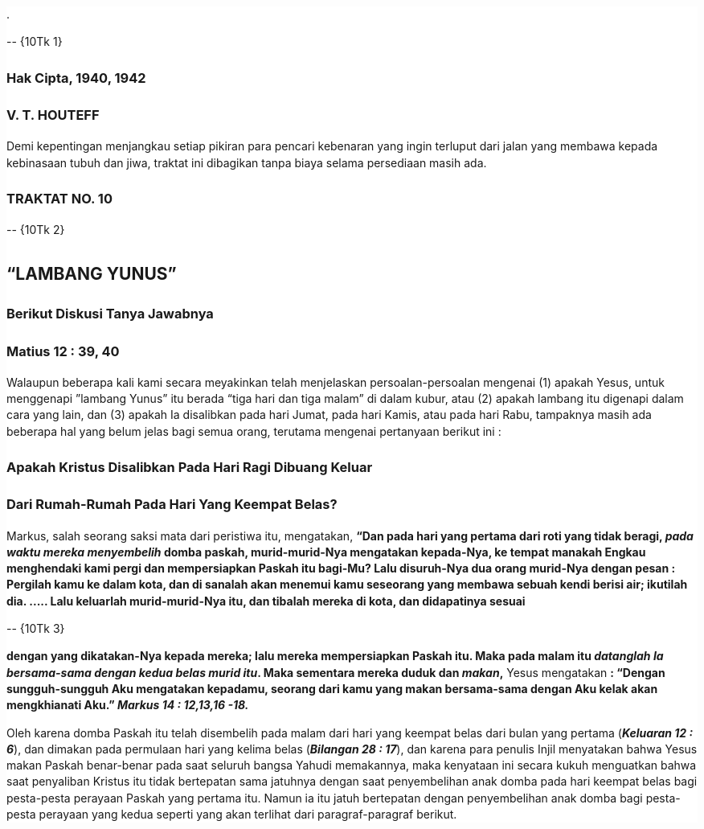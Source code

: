.

 -- {10Tk 1}   
  
  ### Hak Cipta, 1940, 1942

### V. T. HOUTEFF

Demi kepentingan menjangkau setiap pikiran para pencari kebenaran yang ingin terluput dari jalan yang membawa kepada kebinasaan tubuh dan jiwa, traktat ini dibagikan tanpa biaya selama persediaan masih ada.

### TRAKTAT NO. 10

 -- {10Tk 2}   
  
  **“LAMBANG YUNUS”**
-------------------

### **Berikut Diskusi Tanya Jawabnya**

### **Matius 12 : 39, 40** 

Walaupun beberapa kali kami secara meyakinkan telah menjelaskan persoalan-persoalan mengenai (1) apakah Yesus, untuk menggenapi ”lambang Yunus” itu berada “tiga hari dan tiga malam” di dalam kubur, atau (2) apakah lambang itu digenapi dalam cara yang lain, dan (3) apakah Ia disalibkan pada hari Jumat, pada hari Kamis, atau pada hari Rabu, tampaknya masih ada beberapa hal yang belum jelas bagi semua orang, terutama mengenai pertanyaan berikut ini :

### **Apakah Kristus Disalibkan Pada Hari Ragi Dibuang Keluar**

### **Dari Rumah-Rumah Pada Hari Yang Keempat Belas?** 

Markus, salah seorang saksi mata dari peristiwa itu, mengatakan,  **“Dan pada hari yang pertama dari roti yang tidak beragi, _pada waktu mereka menyembelih_ domba paskah, murid-murid-Nya mengatakan kepada-Nya, ke tempat manakah Engkau menghendaki kami pergi dan mempersiapkan Paskah itu bagi-Mu? Lalu disuruh-Nya dua orang murid-Nya dengan pesan : Pergilah kamu ke dalam kota, dan di sanalah akan menemui kamu seseorang yang membawa sebuah kendi berisi air; ikutilah dia. ..... Lalu keluarlah murid-murid-Nya itu, dan tibalah mereka di kota, dan didapatinya sesuai**

 -- {10Tk 3}   
  
  **dengan yang dikatakan-Nya kepada mereka; lalu mereka mempersiapkan Paskah itu. Maka pada malam itu _datanglah Ia bersama-sama dengan kedua belas murid itu_. Maka sementara mereka duduk dan _makan_,** Yesus mengatakan **: “Dengan sungguh-sungguh Aku mengatakan kepadamu, seorang dari kamu yang makan bersama-sama dengan Aku kelak akan mengkhianati Aku.” _Markus 14 : 12,13,16 -18._**

Oleh karena domba Paskah itu telah disembelih pada malam dari hari yang keempat belas dari bulan yang pertama (**_Keluaran 12 : 6_**), dan dimakan pada permulaan hari yang kelima belas (**_Bilangan 28 : 17_**), dan karena para penulis Injil menyatakan bahwa Yesus makan Paskah benar-benar pada saat seluruh bangsa Yahudi memakannya, maka kenyataan ini secara kukuh menguatkan bahwa saat penyaliban Kristus itu tidak bertepatan sama jatuhnya dengan saat penyembelihan anak domba pada hari keempat belas bagi pesta-pesta perayaan Paskah yang pertama itu. Namun ia itu jatuh bertepatan dengan penyembelihan anak domba bagi pesta-pesta perayaan yang kedua seperti yang akan terlihat dari paragraf-paragraf berikut.
